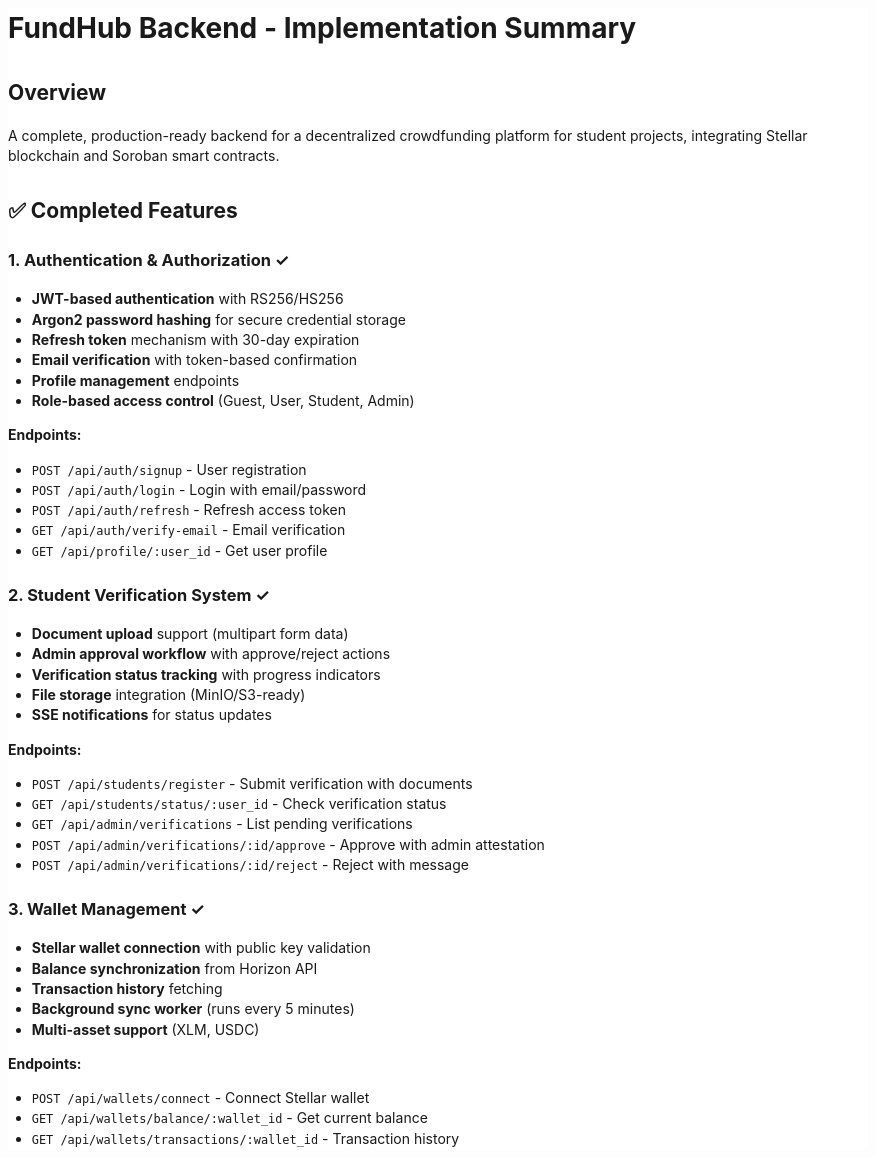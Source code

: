 # FundHub Backend - Implementation Summary

## Overview

A complete, production-ready backend for a decentralized crowdfunding platform for student projects, integrating Stellar blockchain and Soroban smart contracts.

## ✅ Completed Features

### 1. Authentication & Authorization ✓
- **JWT-based authentication** with RS256/HS256
- **Argon2 password hashing** for secure credential storage
- **Refresh token** mechanism with 30-day expiration
- **Email verification** with token-based confirmation
- **Profile management** endpoints
- **Role-based access control** (Guest, User, Student, Admin)

**Endpoints:**
- `POST /api/auth/signup` - User registration
- `POST /api/auth/login` - Login with email/password
- `POST /api/auth/refresh` - Refresh access token
- `GET /api/auth/verify-email` - Email verification
- `GET /api/profile/:user_id` - Get user profile

### 2. Student Verification System ✓
- **Document upload** support (multipart form data)
- **Admin approval workflow** with approve/reject actions
- **Verification status tracking** with progress indicators
- **File storage** integration (MinIO/S3-ready)
- **SSE notifications** for status updates

**Endpoints:**
- `POST /api/students/register` - Submit verification with documents
- `GET /api/students/status/:user_id` - Check verification status
- `GET /api/admin/verifications` - List pending verifications
- `POST /api/admin/verifications/:id/approve` - Approve with admin attestation
- `POST /api/admin/verifications/:id/reject` - Reject with message

### 3. Wallet Management ✓
- **Stellar wallet connection** with public key validation
- **Balance synchronization** from Horizon API
- **Transaction history** fetching
- **Background sync worker** (runs every 5 minutes)
- **Multi-asset support** (XLM, USDC)

**Endpoints:**
- `POST /api/wallets/connect` - Connect Stellar wallet
- `GET /api/wallets/balance/:wallet_id` - Get current balance
- `GET /api/wallets/transactions/:wallet_id` - Transaction history

